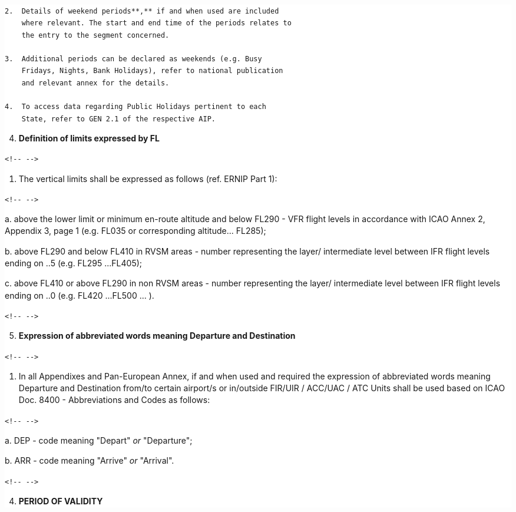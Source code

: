     2.  Details of weekend periods**,** if and when used are included
        where relevant. The start and end time of the periods relates to
        the entry to the segment concerned.

    3.  Additional periods can be declared as weekends (e.g. Busy
        Fridays, Nights, Bank Holidays), refer to national publication
        and relevant annex for the details.

    4.  To access data regarding Public Holidays pertinent to each
        State, refer to GEN 2.1 of the respective AIP.

4.  **Definition of limits expressed by FL**

```{=html}
<!-- -->
```
1.  The vertical limits shall be expressed as follows (ref. ERNIP Part
    1):

```{=html}
<!-- -->
```
a.  above the lower limit or minimum en-route altitude and below FL290 -
    VFR flight levels in accordance with ICAO Annex 2, Appendix 3, page
    1 (e.g. FL035 or corresponding altitude... FL285);

b.  above FL290 and below FL410 in RVSM areas - number representing the
    layer/ intermediate level between IFR flight levels ending on ..5
    (e.g. FL295 ...FL405);

c.  above FL410 or above FL290 in non RVSM areas - number representing
    the layer/ intermediate level between IFR flight levels ending on
    ..0 (e.g. FL420 ...FL500 ... ).

```{=html}
<!-- -->
```
5.  **Expression of abbreviated words meaning Departure and
    Destination**

```{=html}
<!-- -->
```
1.  In all Appendixes and Pan-European Annex, if and when used and
    required the expression of abbreviated words meaning Departure and
    Destination from/to certain airport/s or in/outside FIR/UIR /
    ACC/UAC / ATC Units shall be used based on ICAO Doc. 8400 -
    Abbreviations and Codes as follows:

```{=html}
<!-- -->
```
a.  DEP - code meaning "Depart" *or* "Departure";

b.  ARR - code meaning "Arrive" *or* "Arrival".

```{=html}
<!-- -->
```
4.  **PERIOD OF VALIDITY**
